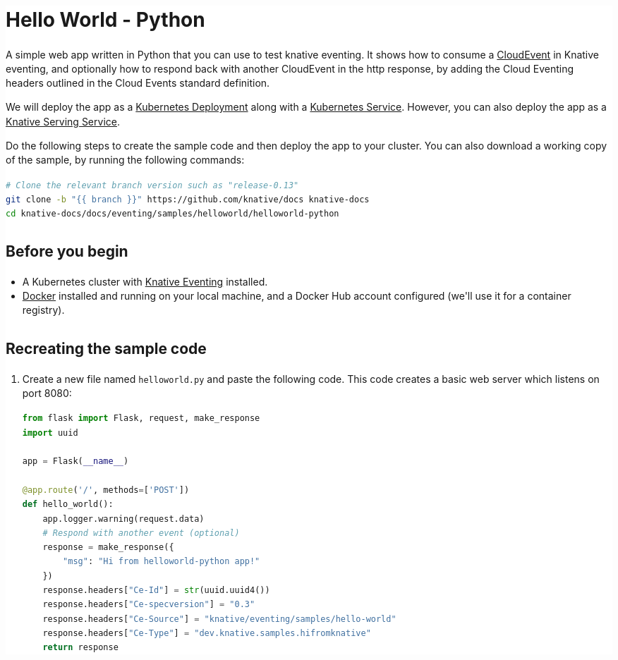 # Hello World - Python

A simple web app written in Python that you can use to test knative eventing. It shows how to consume a [CloudEvent](https://cloudevents.io/) in Knative eventing, and optionally how to respond back with another CloudEvent in the http response, by adding the Cloud Eventing headers outlined in the Cloud Events standard definition.

We will deploy the app as a [Kubernetes Deployment](https://kubernetes.io/docs/concepts/workloads/controllers/deployment/) along with a [Kubernetes Service](https://kubernetes.io/docs/concepts/services-networking/service/).
However, you can also deploy the app as a [Knative Serving Service](../../../../serving/).

Do the following steps to create the sample code and then deploy the app to your
cluster. You can also download a working copy of the sample, by running the
following commands:

```bash
# Clone the relevant branch version such as "release-0.13"
git clone -b "{{ branch }}" https://github.com/knative/docs knative-docs
cd knative-docs/docs/eventing/samples/helloworld/helloworld-python
```

## Before you begin

- A Kubernetes cluster with [Knative Eventing](../../../../admin/install) installed.
- [Docker](https://www.docker.com) installed and running on your local machine,
  and a Docker Hub account configured (we'll use it for a container registry).

## Recreating the sample code

1. Create a new file named `helloworld.py` and paste the following code. This
   code creates a basic web server which listens on port 8080:

    ```python
    from flask import Flask, request, make_response
    import uuid

    app = Flask(__name__)

    @app.route('/', methods=['POST'])
    def hello_world():
        app.logger.warning(request.data)
        # Respond with another event (optional)
        response = make_response({
            "msg": "Hi from helloworld-python app!"
        })
        response.headers["Ce-Id"] = str(uuid.uuid4())
        response.headers["Ce-specversion"] = "0.3"
        response.headers["Ce-Source"] = "knative/eventing/samples/hello-world"
        response.headers["Ce-Type"] = "dev.knative.samples.hifromknative"
        return response
